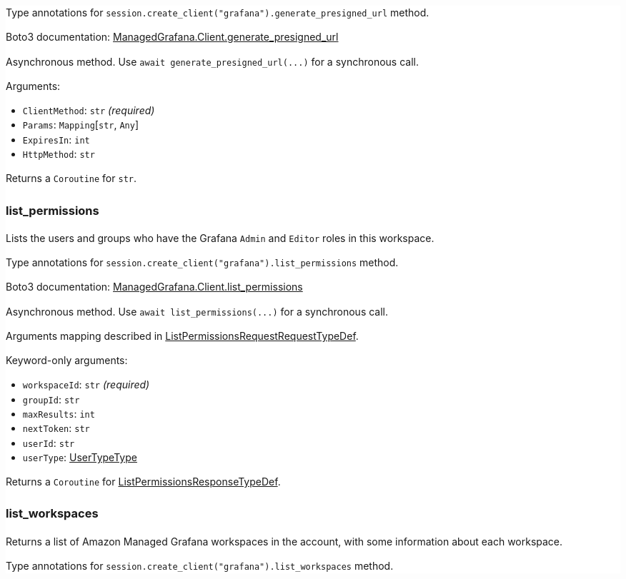 Type annotations for `session.create_client("grafana").generate_presigned_url`
method.

Boto3 documentation:
[ManagedGrafana.Client.generate_presigned_url](https://boto3.amazonaws.com/v1/documentation/api/latest/reference/services/grafana.html#ManagedGrafana.Client.generate_presigned_url)

Asynchronous method. Use `await generate_presigned_url(...)` for a synchronous
call.

Arguments:

- `ClientMethod`: `str` *(required)*
- `Params`: `Mapping`\[`str`, `Any`\]
- `ExpiresIn`: `int`
- `HttpMethod`: `str`

Returns a `Coroutine` for `str`.

<a id="list_permissions"></a>

### list_permissions

Lists the users and groups who have the Grafana `Admin` and `Editor` roles in
this workspace.

Type annotations for `session.create_client("grafana").list_permissions`
method.

Boto3 documentation:
[ManagedGrafana.Client.list_permissions](https://boto3.amazonaws.com/v1/documentation/api/latest/reference/services/grafana.html#ManagedGrafana.Client.list_permissions)

Asynchronous method. Use `await list_permissions(...)` for a synchronous call.

Arguments mapping described in
[ListPermissionsRequestRequestTypeDef](./type_defs.md#listpermissionsrequestrequesttypedef).

Keyword-only arguments:

- `workspaceId`: `str` *(required)*
- `groupId`: `str`
- `maxResults`: `int`
- `nextToken`: `str`
- `userId`: `str`
- `userType`: [UserTypeType](./literals.md#usertypetype)

Returns a `Coroutine` for
[ListPermissionsResponseTypeDef](./type_defs.md#listpermissionsresponsetypedef).

<a id="list_workspaces"></a>

### list_workspaces

Returns a list of Amazon Managed Grafana workspaces in the account, with some
information about each workspace.

Type annotations for `session.create_client("grafana").list_workspaces` method.
